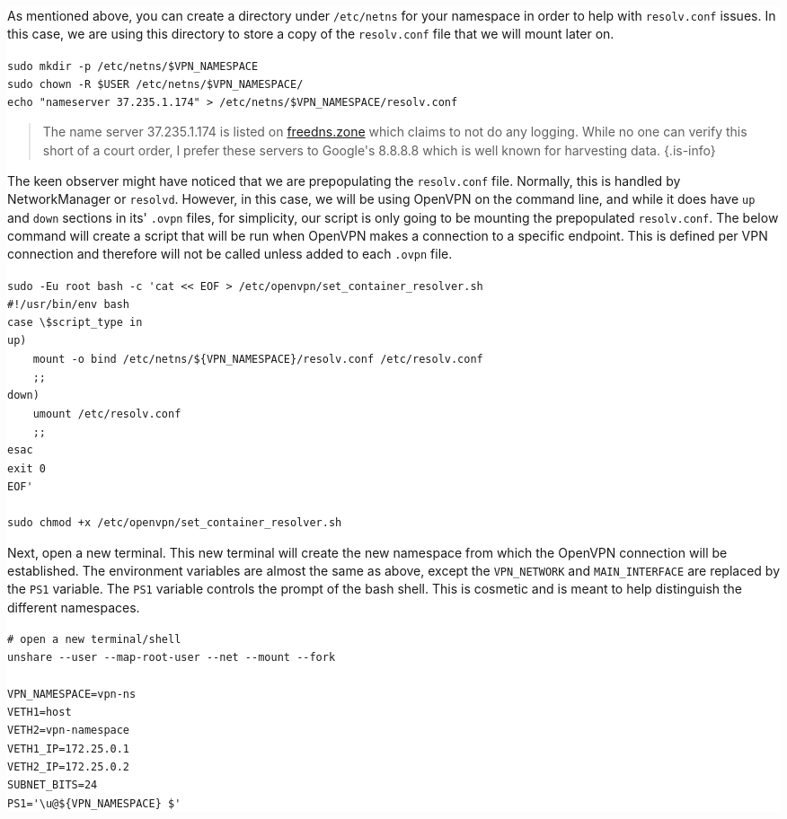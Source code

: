 As mentioned above, you can create a directory under `/etc/netns` for your namespace in order to help with `resolv.conf` issues. In this case, we are using this directory to store a copy of the `resolv.conf` file that we will mount later on.


```
sudo mkdir -p /etc/netns/$VPN_NAMESPACE
sudo chown -R $USER /etc/netns/$VPN_NAMESPACE/
echo "nameserver 37.235.1.174" > /etc/netns/$VPN_NAMESPACE/resolv.conf
```

> The name server 37.235.1.174 is listed on [freedns.zone](freedns.zone) which claims to not do any logging. While no one can verify this short of a court order, I prefer these servers to Google's 8.8.8.8 which is well known for harvesting data.
{.is-info}


The keen observer might have noticed that we are prepopulating the `resolv.conf` file. Normally, this is handled by NetworkManager or `resolvd`. However, in this case, we will be using OpenVPN on the command line, and while it does have `up` and `down` sections in its' `.ovpn` files, for simplicity, our script is only going to be mounting the prepopulated `resolv.conf`. The below command will create a script that will be run when OpenVPN makes a connection to a specific endpoint. This is defined per VPN connection and therefore will not be called unless added to each `.ovpn` file.



```
sudo -Eu root bash -c 'cat << EOF > /etc/openvpn/set_container_resolver.sh
#!/usr/bin/env bash
case \$script_type in
up)
    mount -o bind /etc/netns/${VPN_NAMESPACE}/resolv.conf /etc/resolv.conf
    ;;
down)
    umount /etc/resolv.conf
    ;;
esac
exit 0
EOF'

sudo chmod +x /etc/openvpn/set_container_resolver.sh
```

Next, open a new terminal. This new terminal will create the new namespace from which the OpenVPN connection will be established. The environment variables are almost the same as above, except the `VPN_NETWORK` and `MAIN_INTERFACE` are replaced by the `PS1` variable. The `PS1` variable controls the prompt of the bash shell. This is cosmetic and is meant to help distinguish the different namespaces.


```
# open a new terminal/shell
unshare --user --map-root-user --net --mount --fork 

VPN_NAMESPACE=vpn-ns
VETH1=host
VETH2=vpn-namespace
VETH1_IP=172.25.0.1
VETH2_IP=172.25.0.2
SUBNET_BITS=24
PS1='\u@${VPN_NAMESPACE} $'
```
